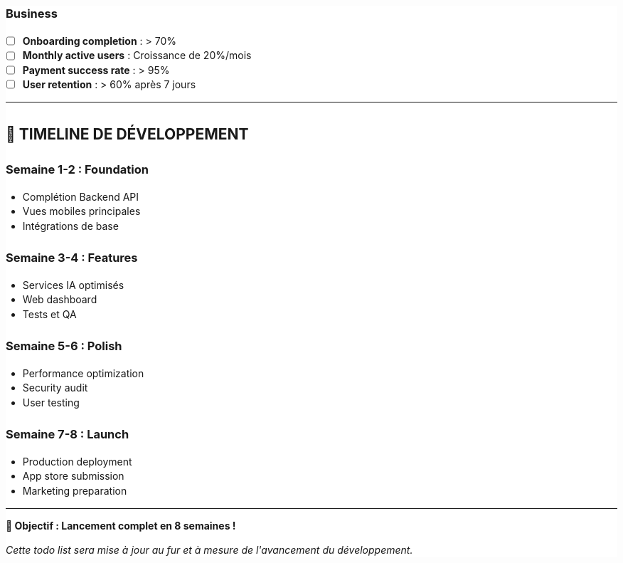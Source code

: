 ### Business
- [ ] **Onboarding completion** : > 70%
- [ ] **Monthly active users** : Croissance de 20%/mois
- [ ] **Payment success rate** : > 95%
- [ ] **User retention** : > 60% après 7 jours

---

## 🚀 TIMELINE DE DÉVELOPPEMENT

### Semaine 1-2 : Foundation
- Complétion Backend API
- Vues mobiles principales
- Intégrations de base

### Semaine 3-4 : Features
- Services IA optimisés
- Web dashboard
- Tests et QA

### Semaine 5-6 : Polish
- Performance optimization
- Security audit
- User testing

### Semaine 7-8 : Launch
- Production deployment
- App store submission
- Marketing preparation

---

**🎯 Objectif : Lancement complet en 8 semaines !**

*Cette todo list sera mise à jour au fur et à mesure de l'avancement du développement.*